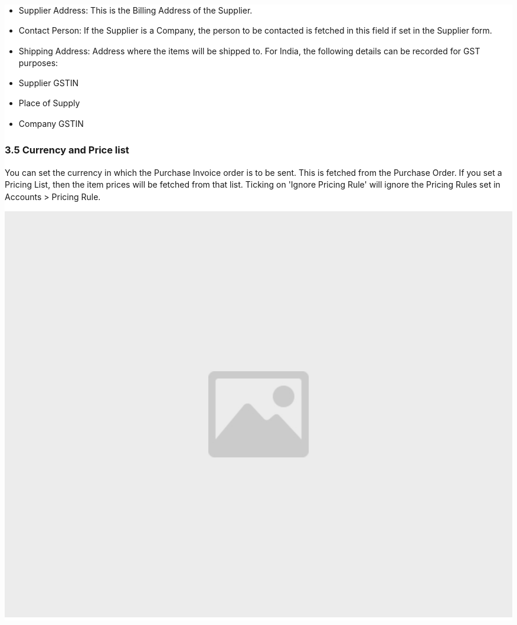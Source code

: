 - Supplier Address: This is the Billing Address of the Supplier.
- Contact Person: If the Supplier is a Company, the person to be contacted is fetched in this field if set in the Supplier form.
- Shipping Address: Address where the items will be shipped to.
  For India, the following details can be recorded for GST purposes:

- Supplier GSTIN
- Place of Supply
- Company GSTIN

### 3.5 Currency and Price list

You can set the currency in which the Purchase Invoice order is to be sent. This is fetched from the Purchase Order. If you set a Pricing List, then the item prices will be fetched from that list. Ticking on 'Ignore Pricing Rule' will ignore the Pricing Rules set in Accounts > Pricing Rule.

![image](images/image.jpg)
